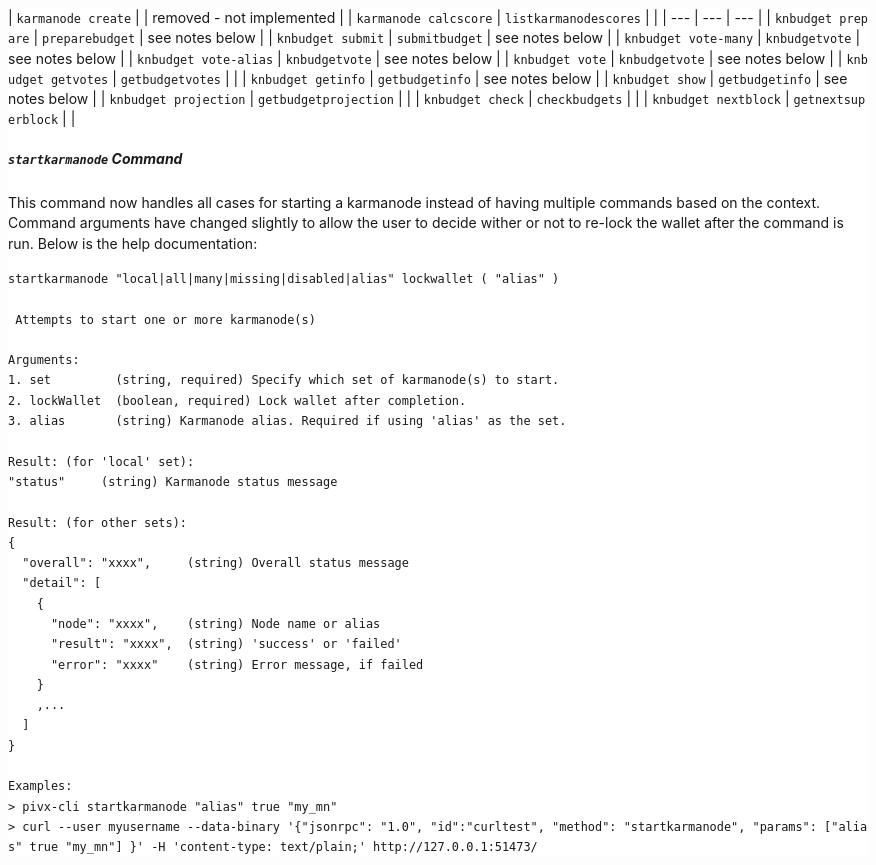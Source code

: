 | `karmanode create` | | removed - not implemented |
| `karmanode calcscore` | `listkarmanodescores` | |
| --- | --- | --- |
| `knbudget prepare` | `preparebudget` | see notes below |
| `knbudget submit` | `submitbudget` | see notes below |
| `knbudget vote-many` | `knbudgetvote` | see notes below |
| `knbudget vote-alias` | `knbudgetvote` | see notes below |
| `knbudget vote` | `knbudgetvote` | see notes below |
| `knbudget getvotes` | `getbudgetvotes` | |
| `knbudget getinfo` | `getbudgetinfo` | see notes below |
| `knbudget show` | `getbudgetinfo` | see notes below |
| `knbudget projection` | `getbudgetprojection` | |
| `knbudget check` | `checkbudgets` | |
| `knbudget nextblock` | `getnextsuperblock` | |

##### `startkarmanode` Command #####
This command now handles all cases for starting a karmanode instead of having multiple commands based on the context. Command arguments have changed slightly to allow the user to decide wither or not to re-lock the wallet after the command is run. Below is the help documentation:

```
startkarmanode "local|all|many|missing|disabled|alias" lockwallet ( "alias" )

 Attempts to start one or more karmanode(s)

Arguments:
1. set         (string, required) Specify which set of karmanode(s) to start.
2. lockWallet  (boolean, required) Lock wallet after completion.
3. alias       (string) Karmanode alias. Required if using 'alias' as the set.

Result: (for 'local' set):
"status"     (string) Karmanode status message

Result: (for other sets):
{
  "overall": "xxxx",     (string) Overall status message
  "detail": [
    {
      "node": "xxxx",    (string) Node name or alias
      "result": "xxxx",  (string) 'success' or 'failed'
      "error": "xxxx"    (string) Error message, if failed
    }
    ,...
  ]
}

Examples:
> pivx-cli startkarmanode "alias" true "my_mn"
> curl --user myusername --data-binary '{"jsonrpc": "1.0", "id":"curltest", "method": "startkarmanode", "params": ["alias" true "my_mn"] }' -H 'content-type: text/plain;' http://127.0.0.1:51473/
```
